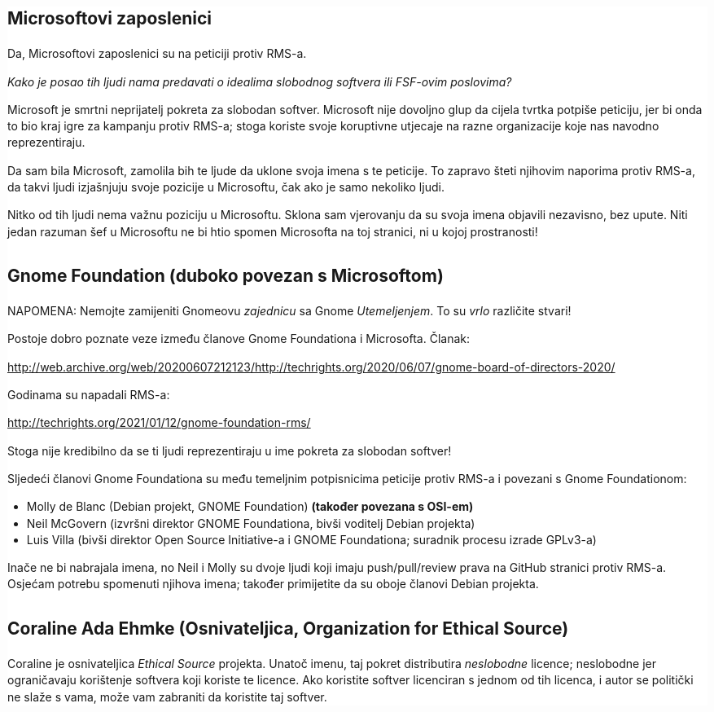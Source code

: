 Microsoftovi zaposlenici
------------------------

Da, Microsoftovi zaposlenici su na peticiji protiv RMS-a.

*Kako je posao tih ljudi nama predavati o idealima slobodnog softvera ili
FSF-ovim poslovima?*

Microsoft je smrtni neprijatelj pokreta za slobodan softver. Microsoft nije
dovoljno glup da cijela tvrtka potpiše peticiju, jer bi onda to bio kraj igre
za kampanju protiv RMS-a; stoga koriste svoje koruptivne utjecaje na razne
organizacije koje nas navodno reprezentiraju.

Da sam bila Microsoft, zamolila bih te ljude da uklone svoja imena s te peticije.
To zapravo šteti njihovim naporima protiv RMS-a, da takvi ljudi izjašnjuju
svoje pozicije u Microsoftu, čak ako je samo nekoliko ljudi.

Nitko od tih ljudi nema važnu poziciju u Microsoftu. Sklona sam vjerovanju
da su svoja imena objavili nezavisno, bez upute. Niti jedan razuman šef u Microsoftu
ne bi htio spomen Microsofta na toj stranici, ni u kojoj prostranosti!

Gnome Foundation (duboko povezan s Microsoftom)
---------------------------------------------------------

NAPOMENA: Nemojte zamijeniti Gnomeovu *zajednicu* sa Gnome *Utemeljenjem*. To
su *vrlo* različite stvari!

Postoje dobro poznate veze između članove Gnome Foundationa i Microsofta.
Članak:

<http://web.archive.org/web/20200607212123/http://techrights.org/2020/06/07/gnome-board-of-directors-2020/>

Godinama su napadali RMS-a:

<http://techrights.org/2021/01/12/gnome-foundation-rms/>

Stoga nije kredibilno da se ti ljudi reprezentiraju u ime pokreta za
slobodan softver!

Sljedeći članovi Gnome Foundationa su među temeljnim potpisnicima peticije
protiv RMS-a i povezani s Gnome Foundationom:

* Molly de Blanc (Debian projekt, GNOME Foundation) **(također povezana s OSI-em)**
* Neil McGovern (izvršni direktor GNOME Foundationa, bivši voditelj Debian projekta)
* Luis Villa (bivši direktor Open Source Initiative-a i GNOME Foundationa; suradnik procesu izrade GPLv3-a)

Inače ne bi nabrajala imena, no Neil i Molly su dvoje ljudi koji imaju push/pull/review
prava na GitHub stranici protiv RMS-a. Osjećam potrebu spomenuti njihova imena;
također primijetite da su oboje članovi Debian projekta.

Coraline Ada Ehmke (Osnivateljica, Organization for Ethical Source)
-------------------------------------------------------------------

Coraline je osnivateljica *Ethical Source* projekta. Unatoč imenu, taj pokret
distributira *neslobodne* licence; neslobodne jer ograničavaju korištenje
softvera koji koriste te licence. Ako koristite softver licenciran s jednom
od tih licenca, i autor se politički ne slaže s vama, može vam zabraniti da
koristite taj softver.
